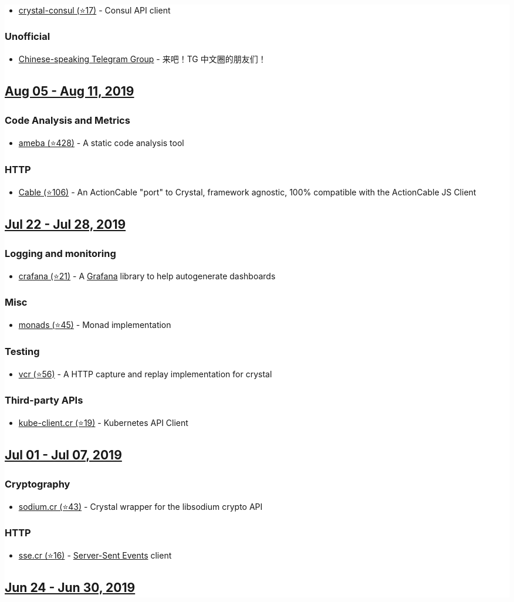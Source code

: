 *   [crystal-consul (⭐17)](https://github.com/rogerwelin/crystal-consul) - Consul API client

### Unofficial

*   [Chinese-speaking Telegram Group](https://t.me/crystal_cn) - 来吧！TG 中文圈的朋友们！

## [Aug 05 - Aug 11, 2019](/content/2019/31/README.md)

### Code Analysis and Metrics

*   [ameba (⭐428)](https://github.com/crystal-ameba/ameba) - A static code analysis tool

### HTTP

*   [Cable (⭐106)](https://github.com/cable-cr/cable) - An ActionCable "port" to Crystal, framework agnostic, 100% compatible with the ActionCable JS Client

## [Jul 22 - Jul 28, 2019](/content/2019/29/README.md)

### Logging and monitoring

*   [crafana (⭐21)](https://github.com/spoved/crafana.cr) - A [Grafana](https://grafana.com/) library to help autogenerate dashboards

### Misc

*   [monads (⭐45)](https://github.com/alex-lairan/monads) - Monad implementation

### Testing

*   [vcr (⭐56)](https://github.com/spoved/vcr.cr) - A HTTP capture and replay implementation for crystal

### Third-party APIs

*   [kube-client.cr (⭐19)](https://github.com/spoved/kube-client.cr) - Kubernetes API Client

## [Jul 01 - Jul 07, 2019](/content/2019/26/README.md)

### Cryptography

*   [sodium.cr (⭐43)](https://github.com/didactic-drunk/sodium.cr) - Crystal wrapper for the libsodium crypto API

### HTTP

*   [sse.cr (⭐16)](https://github.com/y2k2mt/sse.cr) - [Server-Sent Events](https://www.w3.org/TR/2009/WD-eventsource-20090421) client

## [Jun 24 - Jun 30, 2019](/content/2019/25/README.md)
